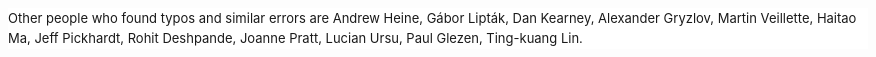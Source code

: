 
<span style="font-size:small">Other people who found typos and similar
errors are Andrew Heine, Gábor Lipták, Dan Kearney, Alexander Gryzlov,
Martin Veillette, Haitao Ma, Jeff Pickhardt, Rohit Deshpande, Joanne
Pratt, Lucian Ursu, Paul Glezen, Ting-kuang Lin.</span>

<span style="font-size:medium"> </span>
